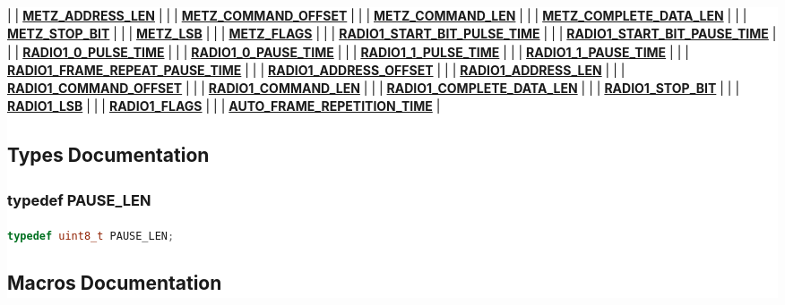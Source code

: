 |  | **[METZ_ADDRESS_LEN](Files/a00017.md#define-metz-address-len)**  |
|  | **[METZ_COMMAND_OFFSET](Files/a00017.md#define-metz-command-offset)**  |
|  | **[METZ_COMMAND_LEN](Files/a00017.md#define-metz-command-len)**  |
|  | **[METZ_COMPLETE_DATA_LEN](Files/a00017.md#define-metz-complete-data-len)**  |
|  | **[METZ_STOP_BIT](Files/a00017.md#define-metz-stop-bit)**  |
|  | **[METZ_LSB](Files/a00017.md#define-metz-lsb)**  |
|  | **[METZ_FLAGS](Files/a00017.md#define-metz-flags)**  |
|  | **[RADIO1_START_BIT_PULSE_TIME](Files/a00017.md#define-radio1-start-bit-pulse-time)**  |
|  | **[RADIO1_START_BIT_PAUSE_TIME](Files/a00017.md#define-radio1-start-bit-pause-time)**  |
|  | **[RADIO1_0_PULSE_TIME](Files/a00017.md#define-radio1-0-pulse-time)**  |
|  | **[RADIO1_0_PAUSE_TIME](Files/a00017.md#define-radio1-0-pause-time)**  |
|  | **[RADIO1_1_PULSE_TIME](Files/a00017.md#define-radio1-1-pulse-time)**  |
|  | **[RADIO1_1_PAUSE_TIME](Files/a00017.md#define-radio1-1-pause-time)**  |
|  | **[RADIO1_FRAME_REPEAT_PAUSE_TIME](Files/a00017.md#define-radio1-frame-repeat-pause-time)**  |
|  | **[RADIO1_ADDRESS_OFFSET](Files/a00017.md#define-radio1-address-offset)**  |
|  | **[RADIO1_ADDRESS_LEN](Files/a00017.md#define-radio1-address-len)**  |
|  | **[RADIO1_COMMAND_OFFSET](Files/a00017.md#define-radio1-command-offset)**  |
|  | **[RADIO1_COMMAND_LEN](Files/a00017.md#define-radio1-command-len)**  |
|  | **[RADIO1_COMPLETE_DATA_LEN](Files/a00017.md#define-radio1-complete-data-len)**  |
|  | **[RADIO1_STOP_BIT](Files/a00017.md#define-radio1-stop-bit)**  |
|  | **[RADIO1_LSB](Files/a00017.md#define-radio1-lsb)**  |
|  | **[RADIO1_FLAGS](Files/a00017.md#define-radio1-flags)**  |
|  | **[AUTO_FRAME_REPETITION_TIME](Files/a00017.md#define-auto-frame-repetition-time)**  |

## Types Documentation

### typedef PAUSE_LEN

```cpp
typedef uint8_t PAUSE_LEN;
```





## Macros Documentation
